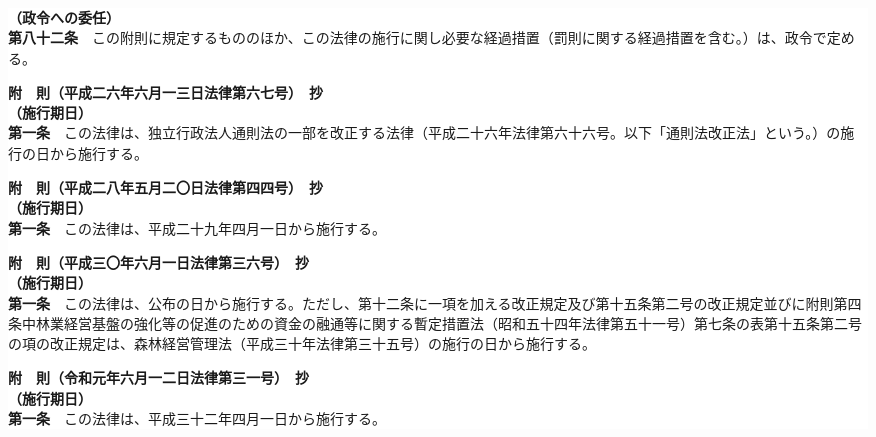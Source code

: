 **（政令への委任）**  
**第八十二条**　この附則に規定するもののほか、この法律の施行に関し必要な経過措置（罰則に関する経過措置を含む。）は、政令で定める。  
  
**附　則（平成二六年六月一三日法律第六七号）　抄**  
**（施行期日）**  
**第一条**　この法律は、独立行政法人通則法の一部を改正する法律（平成二十六年法律第六十六号。以下「通則法改正法」という。）の施行の日から施行する。  
  
**附　則（平成二八年五月二〇日法律第四四号）　抄**  
**（施行期日）**  
**第一条**　この法律は、平成二十九年四月一日から施行する。  
  
**附　則（平成三〇年六月一日法律第三六号）　抄**  
**（施行期日）**  
**第一条**　この法律は、公布の日から施行する。ただし、第十二条に一項を加える改正規定及び第十五条第二号の改正規定並びに附則第四条中林業経営基盤の強化等の促進のための資金の融通等に関する暫定措置法（昭和五十四年法律第五十一号）第七条の表第十五条第二号の項の改正規定は、森林経営管理法（平成三十年法律第三十五号）の施行の日から施行する。  
  
**附　則（令和元年六月一二日法律第三一号）　抄**  
**（施行期日）**  
**第一条**　この法律は、平成三十二年四月一日から施行する。  
  
